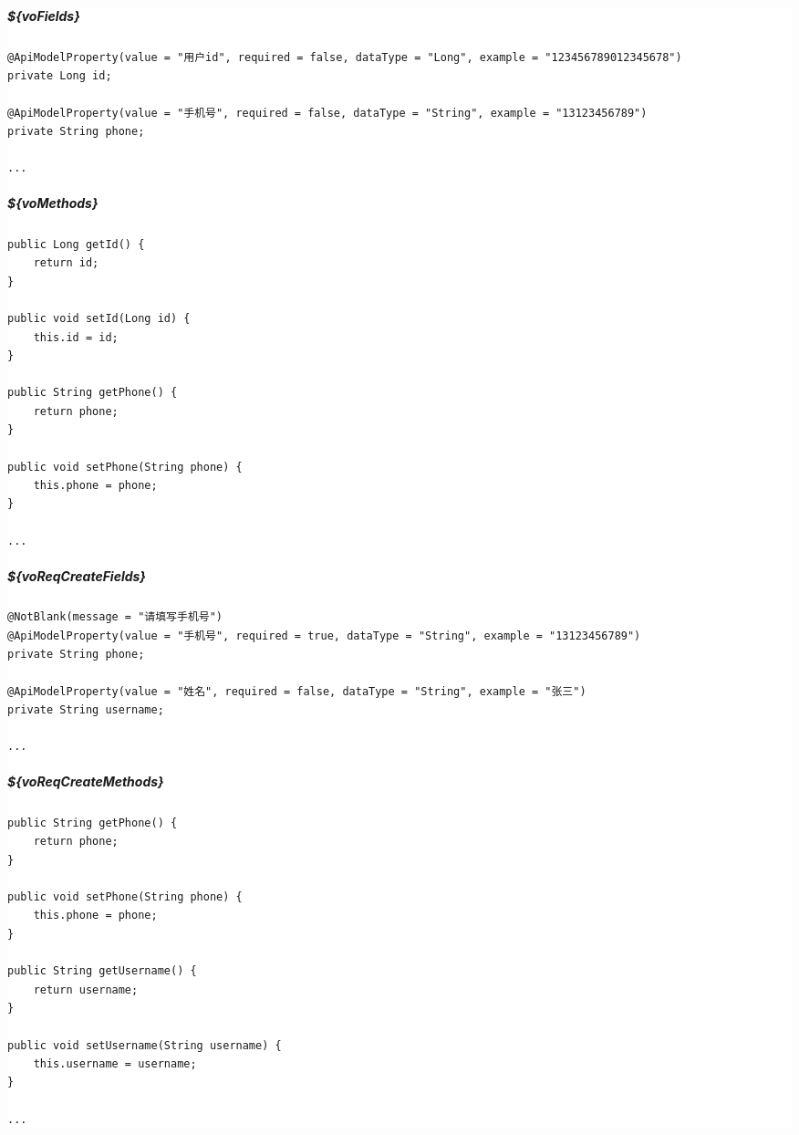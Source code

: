##### ${voFields}
```
@ApiModelProperty(value = "用户id", required = false, dataType = "Long", example = "123456789012345678")
private Long id;

@ApiModelProperty(value = "手机号", required = false, dataType = "String", example = "13123456789")
private String phone;

...
```

##### ${voMethods}
```
public Long getId() {
    return id;
}

public void setId(Long id) {
    this.id = id;
}

public String getPhone() {
    return phone;
}

public void setPhone(String phone) {
    this.phone = phone;
}

...
```

##### ${voReqCreateFields}
```
@NotBlank(message = "请填写手机号")
@ApiModelProperty(value = "手机号", required = true, dataType = "String", example = "13123456789")
private String phone;

@ApiModelProperty(value = "姓名", required = false, dataType = "String", example = "张三")
private String username;

...
```

##### ${voReqCreateMethods}
```
public String getPhone() {
    return phone;
}

public void setPhone(String phone) {
    this.phone = phone;
}

public String getUsername() {
    return username;
}

public void setUsername(String username) {
    this.username = username;
}

...
```
